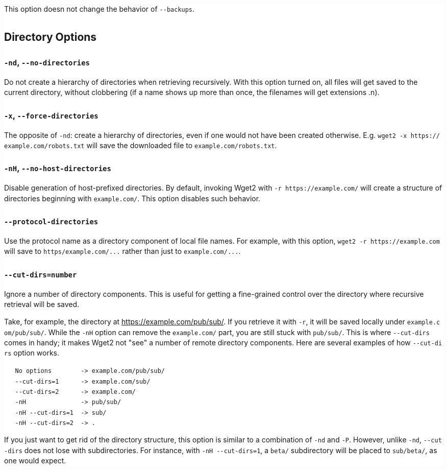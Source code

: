   This option doesn not change the behavior of `--backups`.


## <a name="Directory Options"/>Directory Options

### `-nd`, `--no-directories`

  Do not create a hierarchy of directories when retrieving recursively.  With this option turned on, all files will
  get saved to the current directory, without clobbering (if a name shows up more than once, the filenames will get
  extensions .n).

### `-x`, `--force-directories`

  The opposite of `-nd`: create a hierarchy of directories, even if one would not have been created otherwise.  E.g.
  `wget2 -x https://example.com/robots.txt` will save the downloaded file to `example.com/robots.txt`.

### `-nH`, `--no-host-directories`

  Disable generation of host-prefixed directories.  By default, invoking Wget2 with `-r https://example.com/` will
  create a structure of directories beginning with `example.com/`.  This option disables such behavior.

### `--protocol-directories`

  Use the protocol name as a directory component of local file names.  For example, with this option, `wget2 -r
  https://example.com` will save to `https/example.com/...` rather than just to `example.com/...`.

### `--cut-dirs=number`

  Ignore a number of directory components.  This is useful for getting a fine-grained control over the directory where
  recursive retrieval will be saved.

  Take, for example, the directory at https://example.com/pub/sub/.  If you retrieve it with `-r`, it will be
  saved locally under `example.com/pub/sub/`.  While the `-nH` option can remove the `example.com/` part, you
  are still stuck with `pub/sub/`.  This is where `--cut-dirs` comes in handy; it makes Wget2 not "see" a number
  of remote directory components.  Here are several examples of how `--cut-dirs` option works.
  ```
     No options        -> example.com/pub/sub/
     --cut-dirs=1      -> example.com/sub/
     --cut-dirs=2      -> example.com/
     -nH               -> pub/sub/
     -nH --cut-dirs=1  -> sub/
     -nH --cut-dirs=2  -> .
  ```
  If you just want to get rid of the directory structure, this option is similar to a combination of `-nd` and `-P`.
  However, unlike `-nd`, `--cut-dirs` does not lose with subdirectories. For instance, with `-nH --cut-dirs=1`, a `beta/`
  subdirectory will be placed to `sub/beta/`, as one would expect.
